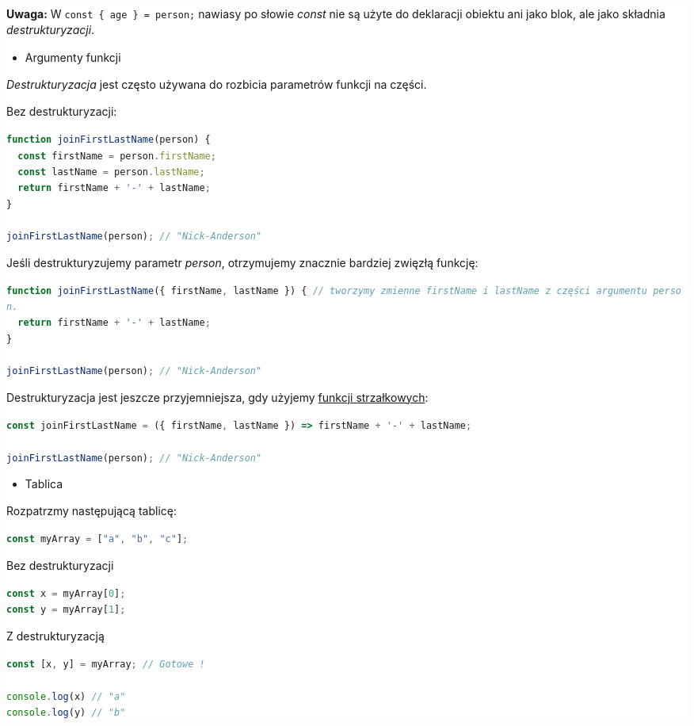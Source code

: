 **Uwaga:** W ```const { age } = person;``` nawiasy po słowie *const* nie są użyte do deklaracji obiektu ani jako blok, ale jako składnia *destrukturyzacji*.

- Argumenty funkcji

*Destrukturyzacja* jest często używana do rozbicia parametrów funkcji na części.

Bez destrukturyzacji:

```js
function joinFirstLastName(person) {
  const firstName = person.firstName;
  const lastName = person.lastName;
  return firstName + '-' + lastName;
}

joinFirstLastName(person); // "Nick-Anderson"
```

Jeśli destrukturyzujemy parametr *person*, otrzymujemy znacznie bardziej zwięzłą funkcję:

```js
function joinFirstLastName({ firstName, lastName }) { // tworzymy zmienne firstName i lastName z części argumentu person.
  return firstName + '-' + lastName;
}

joinFirstLastName(person); // "Nick-Anderson"
```

Destrukturyzacja jest jeszcze przyjemniejsza, gdy użyjemy [funkcji strzałkowych](#arrow_func_concept):

```js
const joinFirstLastName = ({ firstName, lastName }) => firstName + '-' + lastName;

joinFirstLastName(person); // "Nick-Anderson"
```

- Tablica

Rozpatrzmy następującą tablicę:

```js
const myArray = ["a", "b", "c"];
```

Bez destrukturyzacji

```js
const x = myArray[0];
const y = myArray[1];
```

Z destrukturyzacją

```js
const [x, y] = myArray; // Gotowe !

console.log(x) // "a"
console.log(y) // "b"
```

